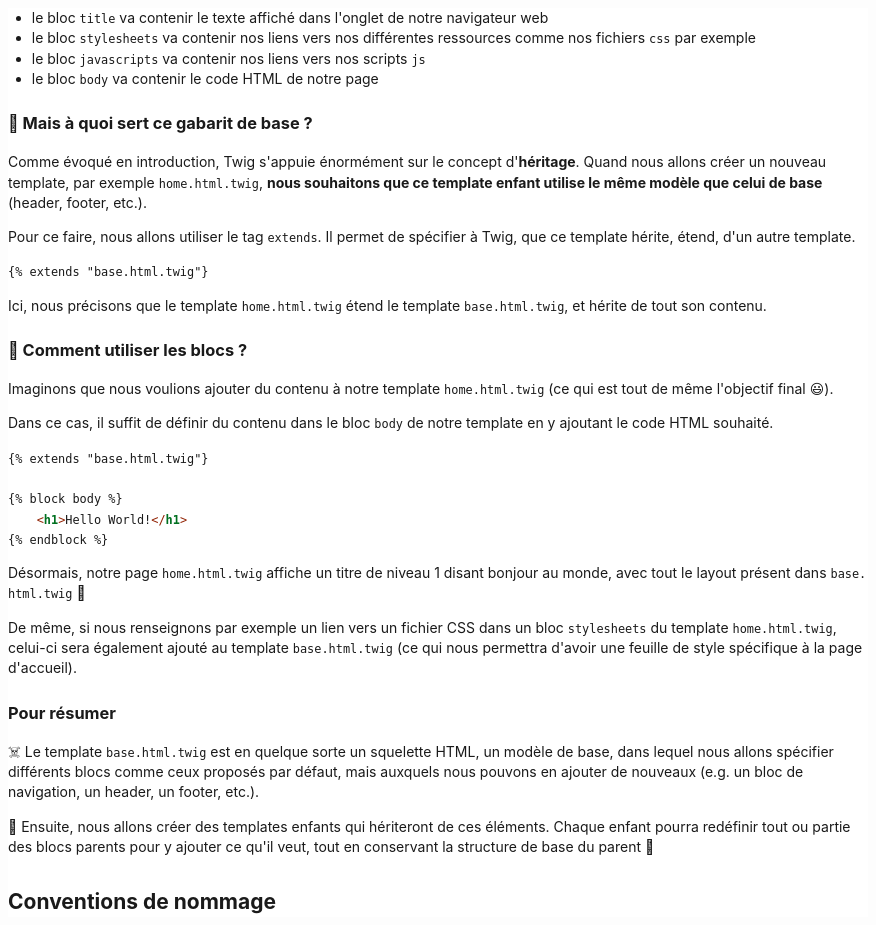 - le bloc `title` va contenir le texte affiché dans l'onglet de notre navigateur web
- le bloc `stylesheets` va contenir nos liens vers nos différentes ressources comme nos fichiers `css` par exemple
- le bloc `javascripts` va contenir nos liens vers nos scripts `js`
- le bloc `body` va contenir le code HTML de notre page

### 💬 Mais à quoi sert ce gabarit de base ?

Comme évoqué en introduction, Twig s'appuie énormément sur le concept d'**héritage**. Quand nous allons créer un nouveau template, par exemple `home.html.twig`, **nous souhaitons que ce template enfant utilise le même modèle que celui de base** (header, footer, etc.).

Pour ce faire, nous allons utiliser le tag `extends`. Il permet de spécifier à Twig, que ce template hérite, étend, d'un autre template.

```html
{% extends "base.html.twig"}
```

Ici, nous précisons que le template `home.html.twig` étend le template `base.html.twig`, et hérite de tout son contenu.

### 💬 Comment utiliser les blocs ?

Imaginons que nous voulions ajouter du contenu à notre template `home.html.twig` (ce qui est tout de même l'objectif final 😃).

Dans ce cas, il suffit de définir du contenu dans le bloc `body` de notre template en y ajoutant le code HTML souhaité.

```html
{% extends "base.html.twig"}

{% block body %}
    <h1>Hello World!</h1>
{% endblock %}
```

Désormais, notre page `home.html.twig` affiche un titre de niveau 1 disant bonjour au monde, avec tout le layout présent dans `base.html.twig` 🎉

De même, si nous renseignons par exemple un lien vers un fichier CSS dans un bloc `stylesheets` du template `home.html.twig`, celui-ci sera également ajouté au template `base.html.twig` (ce qui nous permettra d'avoir une feuille de style spécifique à la page d'accueil).

### Pour résumer

☠️ Le template `base.html.twig` est en quelque sorte un squelette HTML, un modèle de base, dans lequel nous allons spécifier différents blocs comme ceux proposés par défaut, mais auxquels nous pouvons en ajouter de nouveaux (e.g. un bloc de navigation, un header, un footer, etc.).

👶 Ensuite, nous allons créer des templates enfants qui hériteront de ces éléments. Chaque enfant pourra redéfinir tout ou partie des blocs parents pour y ajouter ce qu'il veut, tout en conservant la structure de base du parent 🎉

## Conventions de nommage
